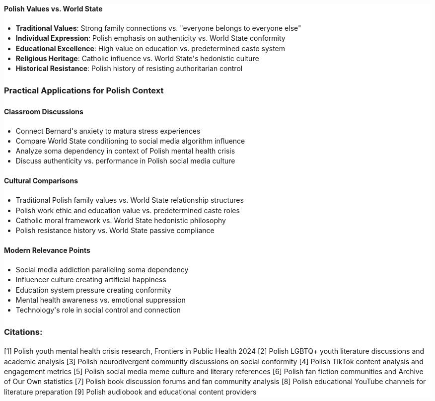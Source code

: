 #### Polish Values vs. World State
- **Traditional Values**: Strong family connections vs. "everyone belongs to everyone else"
- **Individual Expression**: Polish emphasis on authenticity vs. World State conformity
- **Educational Excellence**: High value on education vs. predetermined caste system
- **Religious Heritage**: Catholic influence vs. World State's hedonistic culture
- **Historical Resistance**: Polish history of resisting authoritarian control

### Practical Applications for Polish Context

#### Classroom Discussions
- Connect Bernard's anxiety to matura stress experiences
- Compare World State conditioning to social media algorithm influence
- Analyze soma dependency in context of Polish mental health crisis
- Discuss authenticity vs. performance in Polish social media culture

#### Cultural Comparisons
- Traditional Polish family values vs. World State relationship structures
- Polish work ethic and education value vs. predetermined caste roles
- Catholic moral framework vs. World State hedonistic philosophy
- Polish resistance history vs. World State passive compliance

#### Modern Relevance Points
- Social media addiction paralleling soma dependency
- Influencer culture creating artificial happiness
- Education system pressure creating conformity
- Mental health awareness vs. emotional suppression
- Technology's role in social control and connection

### Citations:
[1] Polish youth mental health crisis research, Frontiers in Public Health 2024
[2] Polish LGBTQ+ youth literature discussions and academic analysis
[3] Polish neurodivergent community discussions on social conformity
[4] Polish TikTok content analysis and engagement metrics
[5] Polish social media meme culture and literary references
[6] Polish fan fiction communities and Archive of Our Own statistics
[7] Polish book discussion forums and fan community analysis
[8] Polish educational YouTube channels for literature preparation
[9] Polish audiobook and educational content providers